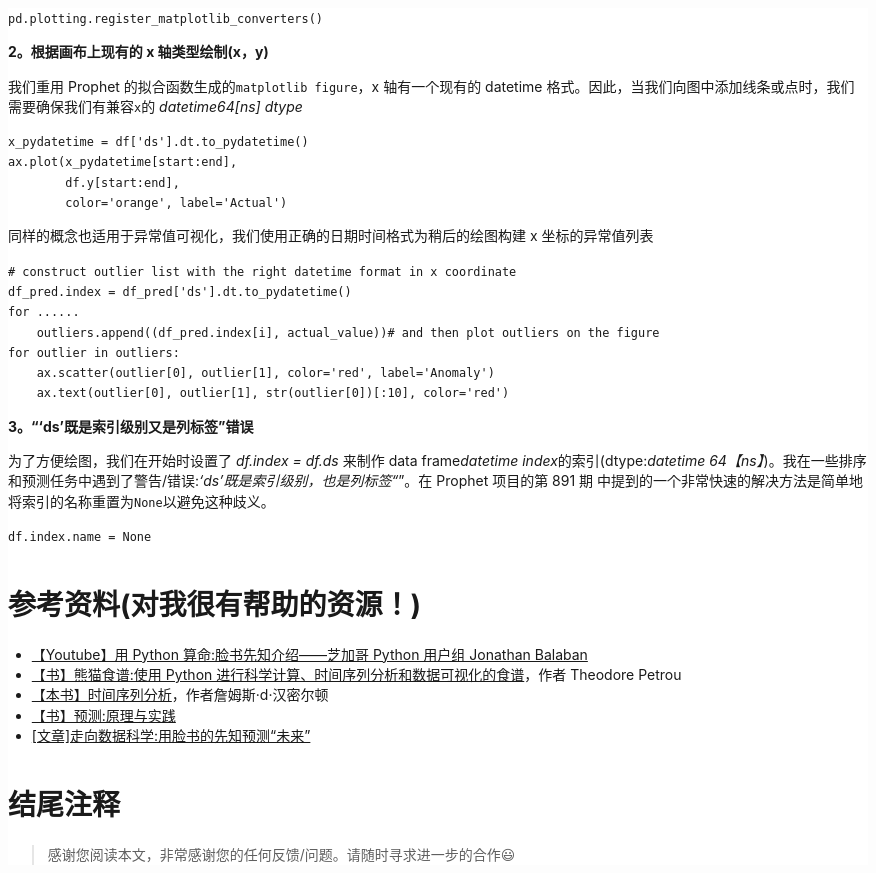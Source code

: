 ```
pd.plotting.register_matplotlib_converters() 
```

**2。根据画布上现有的 x 轴类型绘制(x，y)**

我们重用 Prophet 的拟合函数生成的`matplotlib figure`，x 轴有一个现有的 datetime 格式。因此，当我们向图中添加线条或点时，我们需要确保我们有兼容`x`的 *datetime64[ns] dtype*

```
x_pydatetime = df['ds'].dt.to_pydatetime()
ax.plot(x_pydatetime[start:end],
        df.y[start:end],
        color='orange', label='Actual')
```

同样的概念也适用于异常值可视化，我们使用正确的日期时间格式为稍后的绘图构建 x 坐标的异常值列表

```
# construct outlier list with the right datetime format in x coordinate
df_pred.index = df_pred['ds'].dt.to_pydatetime()
for ......
    outliers.append((df_pred.index[i], actual_value))# and then plot outliers on the figure
for outlier in outliers:
    ax.scatter(outlier[0], outlier[1], color='red', label='Anomaly')
    ax.text(outlier[0], outlier[1], str(outlier[0])[:10], color='red')
```

**3。“‘ds’既是索引级别又是列标签”错误**

为了方便绘图，我们在开始时设置了 *df.index = df.ds* 来制作 data frame*datetime index*的索引(dtype:*datetime 64【ns】*)。我在一些排序和预测任务中遇到了警告/错误:*‘ds’既是索引级别，也是列标签“*”。在 Prophet 项目的第 891 期 中提到的一个非常快速的解决方法是简单地将索引的名称重置为`None`以避免这种歧义。

```
df.index.name = None
```

# **参考资料(对我很有帮助的资源！)**

*   [【Youtube】用 Python 算命:脸书先知介绍——芝加哥 Python 用户组 Jonathan Balaban](https://www.youtube.com/watch?v=95-HMzxsghY)
*   [【书】熊猫食谱:使用 Python 进行科学计算、时间序列分析和数据可视化的食谱](https://amzn.to/2S7xxuV)，作者 Theodore Petrou
*   [【本书】时间序列分析](https://amzn.to/37ADuF5)，作者詹姆斯·d·汉密尔顿
*   [【书】预测:原理与实践](https://bit.ly/forecast_principle_amzn)
*   [[文章]走向数据科学:用脸书的先知预测“未来”](https://towardsdatascience.com/predicting-the-future-with-facebook-s-prophet-bdfe11af10ff)

# **结尾注释**

> 感谢您阅读本文，非常感谢您的任何反馈/问题。请随时寻求进一步的合作😃
